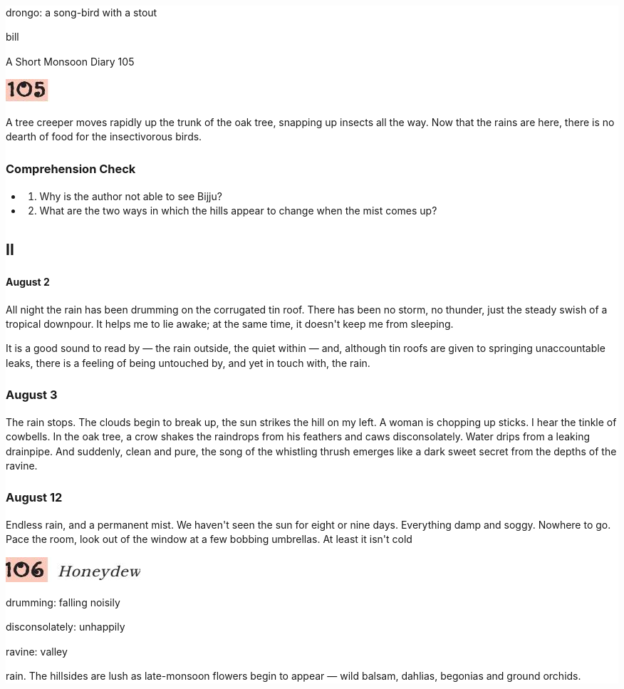 drongo: a song-bird with a stout

bill

A Short Monsoon Diary 105

![](_page_3_Picture_18.jpeg)

A tree creeper moves rapidly up the trunk of the oak tree, snapping up insects all the way. Now that the rains are here, there is no dearth of food for the insectivorous birds.

### Comprehension Check

- 1. Why is the author not able to see Bijju?
- 2. What are the two ways in which the hills appear to change when the mist comes up?

## II

#### August 2

All night the rain has been drumming on the corrugated tin roof. There has been no storm, no thunder, just the steady swish of a tropical downpour. It helps me to lie awake; at the same time, it doesn't keep me from sleeping.

It is a good sound to read by — the rain outside, the quiet within — and, although tin roofs are given to springing unaccountable leaks, there is a feeling of being untouched by, and yet in touch with, the rain.

### August 3

The rain stops. The clouds begin to break up, the sun strikes the hill on my left. A woman is chopping up sticks. I hear the tinkle of cowbells. In the oak tree, a crow shakes the raindrops from his feathers and caws disconsolately. Water drips from a leaking drainpipe. And suddenly, clean and pure, the song of the whistling thrush emerges like a dark sweet secret from the depths of the ravine.

### August 12

Endless rain, and a permanent mist. We haven't seen the sun for eight or nine days. Everything damp and soggy. Nowhere to go. Pace the room, look out of the window at a few bobbing umbrellas. At least it isn't cold

![](_page_4_Picture_12.jpeg)

drumming: falling noisily

disconsolately: unhappily

ravine: valley

rain. The hillsides are lush as late-monsoon flowers begin to appear — wild balsam, dahlias, begonias and ground orchids.
